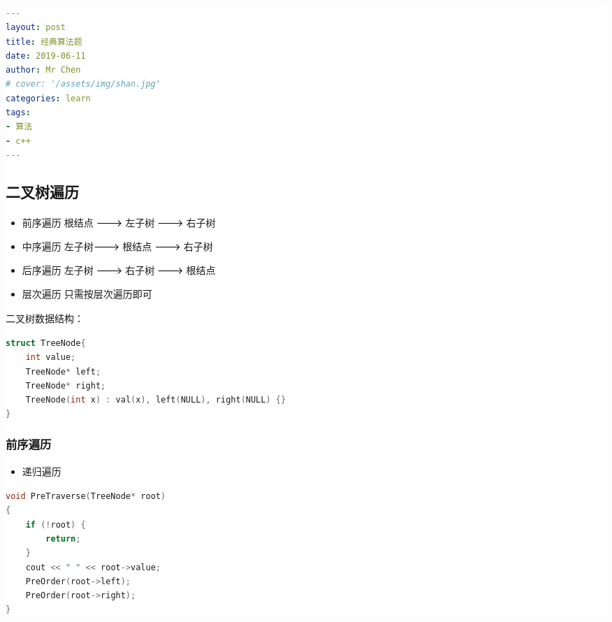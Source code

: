 ```yaml
---
layout: post
title: 经典算法题
date: 2019-06-11
author: Mr Chen
# cover: '/assets/img/shan.jpg'
categories: learn
tags: 
- 算法
- c++
---
```


## 二叉树遍历

- 前序遍历
    根结点 ---> 左子树 ---> 右子树

- 中序遍历
    左子树---> 根结点 ---> 右子树

- 后序遍历
    左子树 ---> 右子树 ---> 根结点

- 层次遍历
    只需按层次遍历即可



二叉树数据结构：

~~~cpp
struct TreeNode{
    int value;
    TreeNode* left;
    TreeNode* right;
    TreeNode(int x) : val(x), left(NULL), right(NULL) {}
}
~~~

### 前序遍历

- 递归遍历

~~~cpp
void PreTraverse(TreeNode* root)
{
    if (!root) {
        return;
    }
    cout << " " << root->value;
    PreOrder(root->left);
    PreOrder(root->right);
}
~~~
